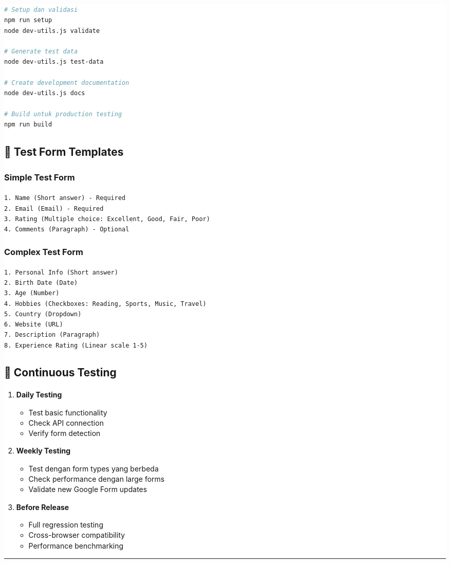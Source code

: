 ```bash
# Setup dan validasi
npm run setup
node dev-utils.js validate

# Generate test data
node dev-utils.js test-data

# Create development documentation
node dev-utils.js docs

# Build untuk production testing
npm run build
```

## 📝 Test Form Templates

### Simple Test Form
```
1. Name (Short answer) - Required
2. Email (Email) - Required  
3. Rating (Multiple choice: Excellent, Good, Fair, Poor)
4. Comments (Paragraph) - Optional
```

### Complex Test Form
```
1. Personal Info (Short answer)
2. Birth Date (Date)
3. Age (Number)
4. Hobbies (Checkboxes: Reading, Sports, Music, Travel)
5. Country (Dropdown)
6. Website (URL)
7. Description (Paragraph)
8. Experience Rating (Linear scale 1-5)
```

## 🔄 Continuous Testing

1. **Daily Testing**
   - Test basic functionality
   - Check API connection
   - Verify form detection

2. **Weekly Testing**
   - Test dengan form types yang berbeda
   - Check performance dengan large forms
   - Validate new Google Form updates

3. **Before Release**
   - Full regression testing
   - Cross-browser compatibility
   - Performance benchmarking

---
